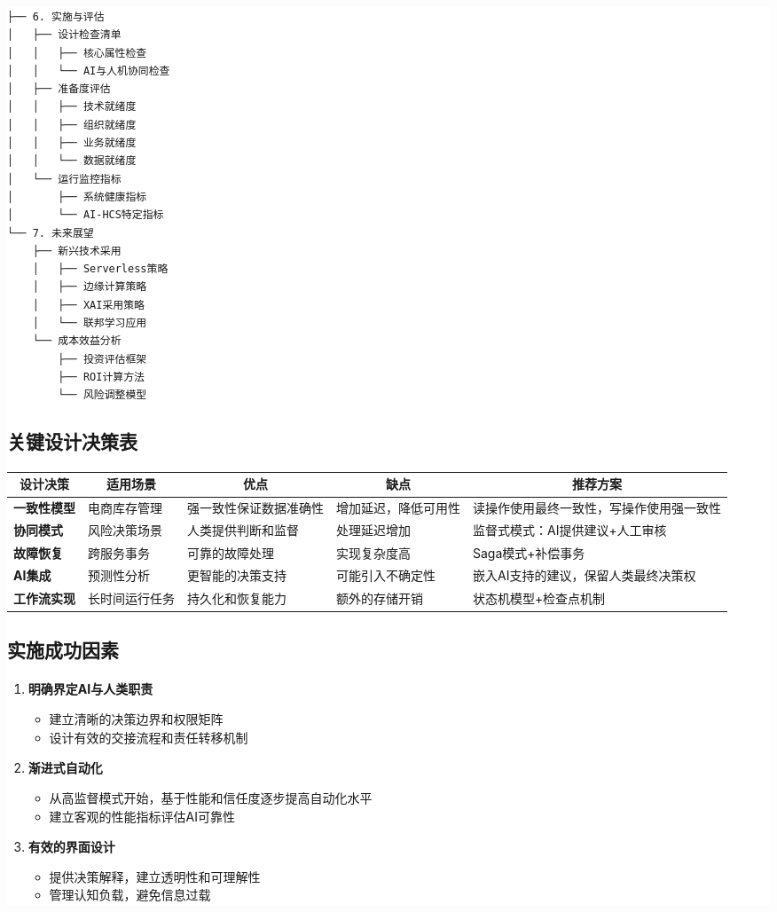 ```text
├── 6. 实施与评估
│   ├── 设计检查清单
│   │   ├── 核心属性检查
│   │   └── AI与人机协同检查
│   ├── 准备度评估
│   │   ├── 技术就绪度
│   │   ├── 组织就绪度
│   │   ├── 业务就绪度
│   │   └── 数据就绪度
│   └── 运行监控指标
│       ├── 系统健康指标
│       └── AI-HCS特定指标
└── 7. 未来展望
    ├── 新兴技术采用
    │   ├── Serverless策略
    │   ├── 边缘计算策略
    │   ├── XAI采用策略
    │   └── 联邦学习应用
    └── 成本效益分析
        ├── 投资评估框架
        ├── ROI计算方法
        └── 风险调整模型
```

## 关键设计决策表

| 设计决策 | 适用场景 | 优点 | 缺点 | 推荐方案 |
|---------|---------|-----|------|---------|
| **一致性模型** | 电商库存管理 | 强一致性保证数据准确性 | 增加延迟，降低可用性 | 读操作使用最终一致性，写操作使用强一致性 |
| **协同模式** | 风险决策场景 | 人类提供判断和监督 | 处理延迟增加 | 监督式模式：AI提供建议+人工审核 |
| **故障恢复** | 跨服务事务 | 可靠的故障处理 | 实现复杂度高 | Saga模式+补偿事务 |
| **AI集成** | 预测性分析 | 更智能的决策支持 | 可能引入不确定性 | 嵌入AI支持的建议，保留人类最终决策权 |
| **工作流实现** | 长时间运行任务 | 持久化和恢复能力 | 额外的存储开销 | 状态机模型+检查点机制 |

## 实施成功因素

1. **明确界定AI与人类职责**
   - 建立清晰的决策边界和权限矩阵
   - 设计有效的交接流程和责任转移机制

2. **渐进式自动化**
   - 从高监督模式开始，基于性能和信任度逐步提高自动化水平
   - 建立客观的性能指标评估AI可靠性

3. **有效的界面设计**
   - 提供决策解释，建立透明性和可理解性
   - 管理认知负载，避免信息过载
